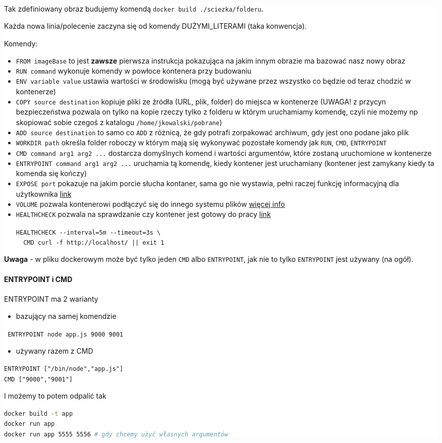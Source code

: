 Tak zdefiniowany obraz budujemy komendą `docker build ./sciezka/folderu`.

Każda nowa linia/polecenie zaczyna się od komendy DUŻYMI_LITERAMI (taka konwencja).

Komendy:

- `FROM imageBase` to jest **zawsze** pierwsza instrukcja pokazująca na jakim innym obrazie ma bazować nasz nowy obraz
- `RUN command` wykonuje komendy w powłoce kontenera przy budowaniu
- `ENV variable value` ustawia wartości w środowisku (mogą być używane przez wszystko co będzie od teraz chodzić w kontenerze)
- `COPY source destination` kopiuje pliki ze źródła (URL, plik, folder) do miejsca w kontenerze (UWAGA! z przycyn bezpieczeństwa pozwala on tylko na kopie rzeczy tylko z folderu w którym uruchamiamy komendę, czyli nie możemy np skopiować sobie czegoś z katalogu `/home/jkowalski/pobrane`)
- `ADD source destination` to samo co `ADD` z różnicą, że gdy potrafi zorpakować archiwum, gdy jest ono podane jako plik
- `WORKDIR path` określa folder roboczy w którym mają się wykonywać pozostałe komendy jak `RUN`, `CMD`, `ENTRYPOINT`
- `CMD command arg1 arg2 ...` dostarcza domyślnych komend i wartości argumentów, które zostaną uruchomione w kontenerze
- `ENTRYPOINT command arg1 arg2 ...` uruchamia tą komendę, kiedy kontener jest uruchamiany (kontener jest zamykany kiedy ta komenda się kończy)
- `EXPOSE port` pokazuje na jakim porcie słucha kontaner, sama go nie wystawia, pełni raczej funkcję informacyjną dla użytkownika [link](https://docs.docker.com/engine/reference/builder/#expose)
- `VOLUME` pozwala kontenerowi podłączyć się do innego systemu plików [więcej info](https://docs.docker.com/storage/volumes/)
- `HEALTHCHECK` pozwala na sprawdzanie czy kontener jest gotowy do pracy [link](https://docs.docker.com/reference/dockerfile/#healthcheck)
  ```docker
  HEALTHCHECK --interval=5m --timeout=3s \
    CMD curl -f http://localhost/ || exit 1
  ```

**Uwaga** - w pliku dockerowym może być tylko jeden `CMD` albo `ENTRYPOINT`, jak nie to tylko `ENTRYPOINT` jest używany (na ogół).

#### ENTRYPOINT i CMD

ENTRYPOINT ma 2 warianty

- bazujący na samej komendzie

```docker
 ENTRYPOINT node app.js 9000 9001
```

- używany razem z CMD

```docker
ENTRYPOINT ["/bin/node","app.js"]
CMD ["9000","9001"]
```

I możemy to potem odpalić tak

```bash
docker build -t app
docker run app
docker run app 5555 5556 # gdy chcemy użyć własnych argumentów
```
